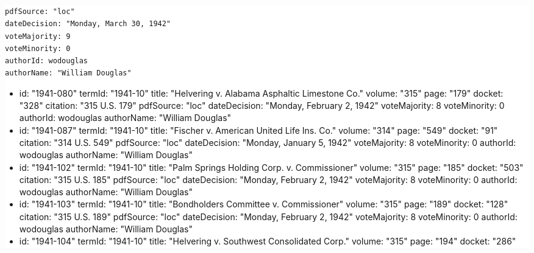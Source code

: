     pdfSource: "loc"
    dateDecision: "Monday, March 30, 1942"
    voteMajority: 9
    voteMinority: 0
    authorId: wodouglas
    authorName: "William Douglas"
  - id: "1941-080"
    termId: "1941-10"
    title: "Helvering v. Alabama Asphaltic Limestone Co."
    volume: "315"
    page: "179"
    docket: "328"
    citation: "315 U.S. 179"
    pdfSource: "loc"
    dateDecision: "Monday, February 2, 1942"
    voteMajority: 8
    voteMinority: 0
    authorId: wodouglas
    authorName: "William Douglas"
  - id: "1941-087"
    termId: "1941-10"
    title: "Fischer v. American United Life Ins. Co."
    volume: "314"
    page: "549"
    docket: "91"
    citation: "314 U.S. 549"
    pdfSource: "loc"
    dateDecision: "Monday, January 5, 1942"
    voteMajority: 8
    voteMinority: 0
    authorId: wodouglas
    authorName: "William Douglas"
  - id: "1941-102"
    termId: "1941-10"
    title: "Palm Springs Holding Corp. v. Commissioner"
    volume: "315"
    page: "185"
    docket: "503"
    citation: "315 U.S. 185"
    pdfSource: "loc"
    dateDecision: "Monday, February 2, 1942"
    voteMajority: 8
    voteMinority: 0
    authorId: wodouglas
    authorName: "William Douglas"
  - id: "1941-103"
    termId: "1941-10"
    title: "Bondholders Committee v. Commissioner"
    volume: "315"
    page: "189"
    docket: "128"
    citation: "315 U.S. 189"
    pdfSource: "loc"
    dateDecision: "Monday, February 2, 1942"
    voteMajority: 8
    voteMinority: 0
    authorId: wodouglas
    authorName: "William Douglas"
  - id: "1941-104"
    termId: "1941-10"
    title: "Helvering v. Southwest Consolidated Corp."
    volume: "315"
    page: "194"
    docket: "286"